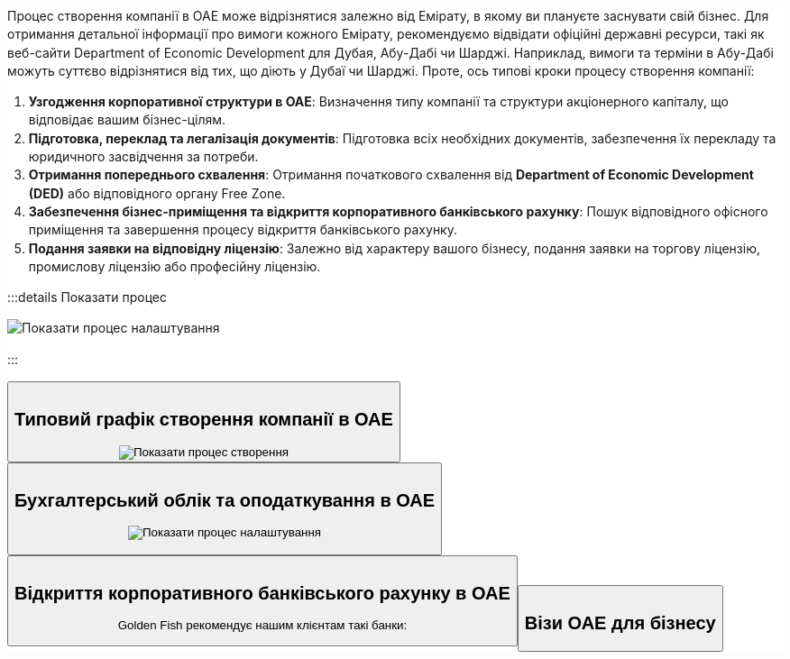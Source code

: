 Процес створення компанії в ОАЕ може відрізнятися залежно від Емірату, в якому ви плануєте заснувати свій бізнес. Для отримання детальної інформації про вимоги кожного Емірату, рекомендуємо відвідати офіційні державні ресурси, такі як веб-сайти Department of Economic Development для Дубая, Абу-Дабі чи Шарджі. Наприклад, вимоги та терміни в Абу-Дабі можуть суттєво відрізнятися від тих, що діють у Дубаї чи Шарджі. Проте, ось типові кроки процесу створення компанії:

1. **Узгодження корпоративної структури в ОАЕ**: Визначення типу компанії та структури акціонерного капіталу, що відповідає вашим бізнес-цілям.
2. **Підготовка, переклад та легалізація документів**: Підготовка всіх необхідних документів, забезпечення їх перекладу та юридичного засвідчення за потреби.
3. **Отримання попереднього схвалення**: Отримання початкового схвалення від **Department of Economic Development (DED)** або відповідного органу Free Zone.
4. **Забезпечення бізнес-приміщення та відкриття корпоративного банківського рахунку**: Пошук відповідного офісного приміщення та завершення процесу відкриття банківського рахунку.
5. **Подання заявки на відповідну ліцензію**: Залежно від характеру вашого бізнесу, подання заявки на торгову ліцензію, промислову ліцензію або професійну ліцензію.

:::details Показати процес

![Показати процес налаштування](/img/SetupProcessDiagram.svg)

:::

<Button href="./insights/incorporation-steps" text="View all steps"/>

## Типовий графік створення компанії в ОАЕ

<img src="/img/ProjectTimelineGanttChart.svg" alt="Показати процес створення" class="details custom-block" />

<Button href="./fees-timelines#timelines" text="View all timelines"/>

## Бухгалтерський облік та оподаткування в ОАЕ

![Показати процес налаштування](/img/AccountingTaxConsiderations.svg)

<Button href="./accounting-legal" text="Дізнатися більше"/>

## Відкриття корпоративного банківського рахунку в ОАЕ

Golden Fish рекомендує нашим клієнтам такі банки:

<LogoGrid :logos="[
  { url: 'https://www.emiratesnbd.com', src: '/content/Emirates_NBD_Logo.jpg' },
  { url: 'https://www.bankfab.com', src: '/content/256px-First_Abu_Dhabi_Bank_Logo.svg.png' },
  { url: 'https://www.adcb.com', src: '/content/256px-Abu_Dhabi_Commercial_Bank_logo.svg.png' },
  { url: 'https://www.emiratesislamic.ae/en', src: '/content/Emirates-Islamic-Bank-Logo.png' },
  { url: 'https://www.mashreqbank.com', src: '/content/Mashreq-new-logo.png' }
]" />

<Button href="./banking" text="Learn more"/>

## Візи ОАЕ для бізнесу
